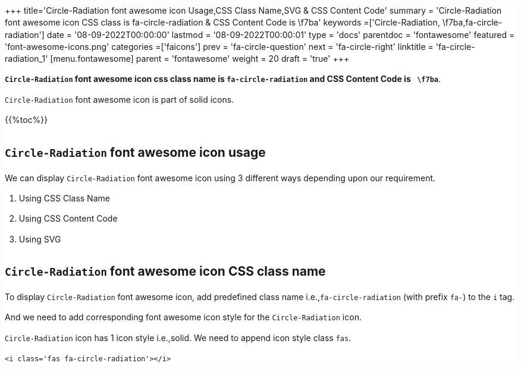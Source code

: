 
+++
title='Circle-Radiation font awesome icon Usage,CSS Class Name,SVG & CSS Content Code'
summary = 'Circle-Radiation font awesome icon CSS class is fa-circle-radiation & CSS Content Code is  \f7ba'
keywords =['Circle-Radiation, \f7ba,fa-circle-radiation']
date = '08-09-2022T00:00:00'
lastmod = '08-09-2022T00:00:01'
type = 'docs'
parentdoc = 'fontawesome'
featured = 'font-awesome-icons.png'
categories =['faicons']
prev = 'fa-circle-question'
next = 'fa-circle-right'
linktitle = 'fa-circle-radiation_1'
[menu.fontawesome]
parent = 'fontawesome'
weight = 20
draft = 'true'
+++ 

**`Circle-Radiation` font awesome icon css class name is `fa-circle-radiation` and CSS Content Code is ` \f7ba`**.
 

`Circle-Radiation` font awesome icon is part of solid icons. 



{{%toc%}}
## `Circle-Radiation` font awesome icon usage
We can display `Circle-Radiation` font awesome icon using 3 different ways depending upon our requirement.

1. Using CSS Class Name 

2. Using CSS Content Code 

3. Using SVG 



## `Circle-Radiation` font awesome icon CSS class name

To display `Circle-Radiation` font awesome icon, add predefined class name i.e.,`fa-circle-radiation` (with prefix `fa-`) to the `i` tag. 

And we need to add corresponding font awesome icon style for the `Circle-Radiation` icon.


`Circle-Radiation` icon has 1 icon style i.e.,solid. 
 We need to append icon style class `fas`.
```
<i class='fas fa-circle-radiation'></i>

```

